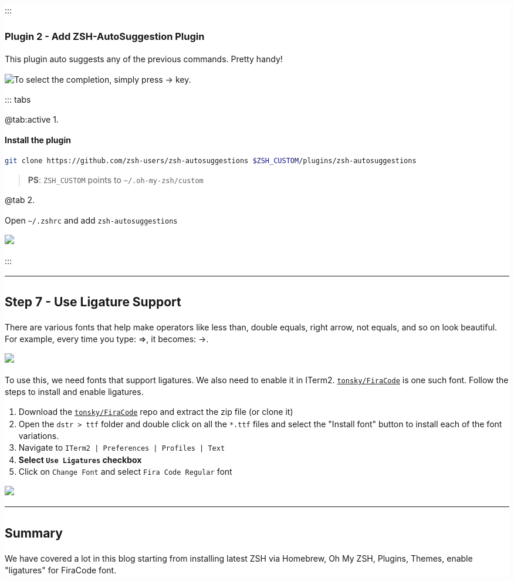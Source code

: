 :::

### Plugin 2 - Add ZSH-AutoSuggestion Plugin

This plugin auto suggests any of the previous commands. Pretty handy!

![To select the completion, simply press → key.](https://cdn-media-1.freecodecamp.org/images/1*ZiTrbBVUGLWe4OwRL1Ytrg.gif)

::: tabs

@tab:active 1.

**Install the plugin**

```sh
git clone https://github.com/zsh-users/zsh-autosuggestions $ZSH_CUSTOM/plugins/zsh-autosuggestions
```

> **PS**: `ZSH_CUSTOM` points to `~/.oh-my-zsh/custom`

@tab 2.

Open `~/.zshrc` and add `zsh-autosuggestions`

![](https://cdn-media-1.freecodecamp.org/images/1*pshPBacVfZgHaKdlG1cajg.png)

:::

---

## Step 7 - Use Ligature Support

There are various fonts that help make operators like less than, double equals, right arrow, not equals, and so on look beautiful. For example, every time you type: =>, it becomes: →.

![](https://cdn-media-1.freecodecamp.org/images/1*OIpApVPLobonxDMEkaAbaA.png)

To use this, we need fonts that support ligatures. We also need to enable it in ITerm2. [<FontIcon icon="iconfont icon-github"/>`tonsky/FiraCode`](https://github.com/tonsky/FiraCode) is one such font. Follow the steps to install and enable ligatures.

1. Download the [<FontIcon icon="iconfont icon-github"/>`tonsky/FiraCode`](https://github.com/tonsky/FiraCode) repo and extract the zip file (or clone it)
2. Open the `dstr > ttf` folder and double click on all the `*.ttf` files and select the "Install font" button to install each of the font variations.
3. Navigate to `ITerm2 | Preferences | Profiles | Text`
4. **Select `Use Ligatures` checkbox**
5. Click on `Change Font` and select `Fira Code Regular` font

![](https://cdn-media-1.freecodecamp.org/images/1*kFynRP_J2Q42WA5TGtPphA.png)

---

## Summary

We have covered a lot in this blog starting from installing latest ZSH via Homebrew, Oh My ZSH, Plugins, Themes, enable "ligatures" for FiraCode font.
